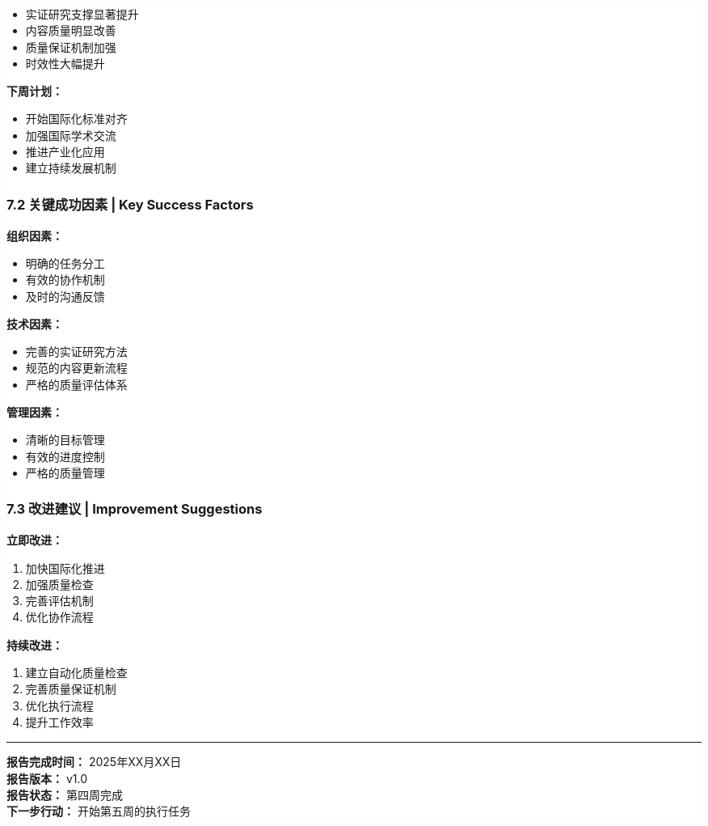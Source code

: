 - 实证研究支撑显著提升
- 内容质量明显改善
- 质量保证机制加强
- 时效性大幅提升

**下周计划：**

- 开始国际化标准对齐
- 加强国际学术交流
- 推进产业化应用
- 建立持续发展机制

### 7.2 关键成功因素 | Key Success Factors

**组织因素：**

- 明确的任务分工
- 有效的协作机制
- 及时的沟通反馈

**技术因素：**

- 完善的实证研究方法
- 规范的内容更新流程
- 严格的质量评估体系

**管理因素：**

- 清晰的目标管理
- 有效的进度控制
- 严格的质量管理

### 7.3 改进建议 | Improvement Suggestions

**立即改进：**

1. 加快国际化推进
2. 加强质量检查
3. 完善评估机制
4. 优化协作流程

**持续改进：**

1. 建立自动化质量检查
2. 完善质量保证机制
3. 优化执行流程
4. 提升工作效率

---

**报告完成时间：** 2025年XX月XX日  
**报告版本：** v1.0  
**报告状态：** 第四周完成  
**下一步行动：** 开始第五周的执行任务
